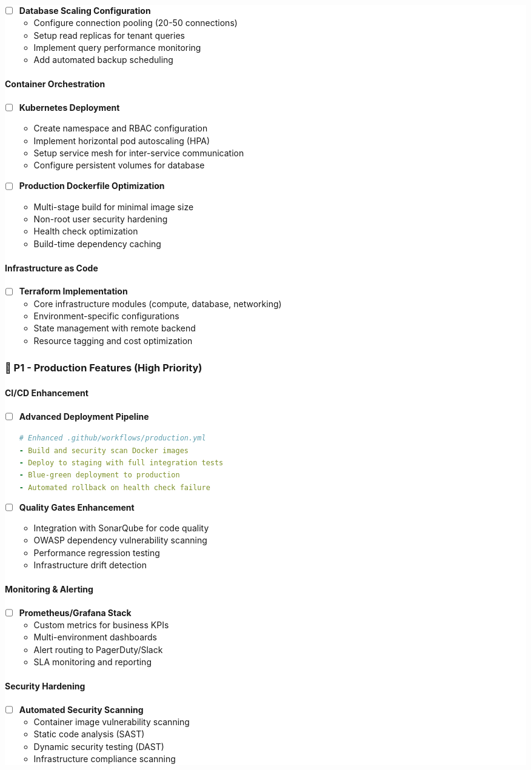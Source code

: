 - [ ] **Database Scaling Configuration**
  - Configure connection pooling (20-50 connections)
  - Setup read replicas for tenant queries
  - Implement query performance monitoring
  - Add automated backup scheduling

#### Container Orchestration
- [ ] **Kubernetes Deployment**
  - Create namespace and RBAC configuration
  - Implement horizontal pod autoscaling (HPA)
  - Setup service mesh for inter-service communication
  - Configure persistent volumes for database

- [ ] **Production Dockerfile Optimization**
  - Multi-stage build for minimal image size
  - Non-root user security hardening
  - Health check optimization
  - Build-time dependency caching

#### Infrastructure as Code
- [ ] **Terraform Implementation**
  - Core infrastructure modules (compute, database, networking)
  - Environment-specific configurations
  - State management with remote backend
  - Resource tagging and cost optimization

### 🔧 P1 - Production Features (High Priority)

#### CI/CD Enhancement
- [ ] **Advanced Deployment Pipeline**
  ```yaml
  # Enhanced .github/workflows/production.yml
  - Build and security scan Docker images
  - Deploy to staging with full integration tests
  - Blue-green deployment to production
  - Automated rollback on health check failure
  ```

- [ ] **Quality Gates Enhancement**
  - Integration with SonarQube for code quality
  - OWASP dependency vulnerability scanning
  - Performance regression testing
  - Infrastructure drift detection

#### Monitoring & Alerting
- [ ] **Prometheus/Grafana Stack**
  - Custom metrics for business KPIs
  - Multi-environment dashboards
  - Alert routing to PagerDuty/Slack
  - SLA monitoring and reporting

#### Security Hardening
- [ ] **Automated Security Scanning**
  - Container image vulnerability scanning
  - Static code analysis (SAST)
  - Dynamic security testing (DAST)
  - Infrastructure compliance scanning
